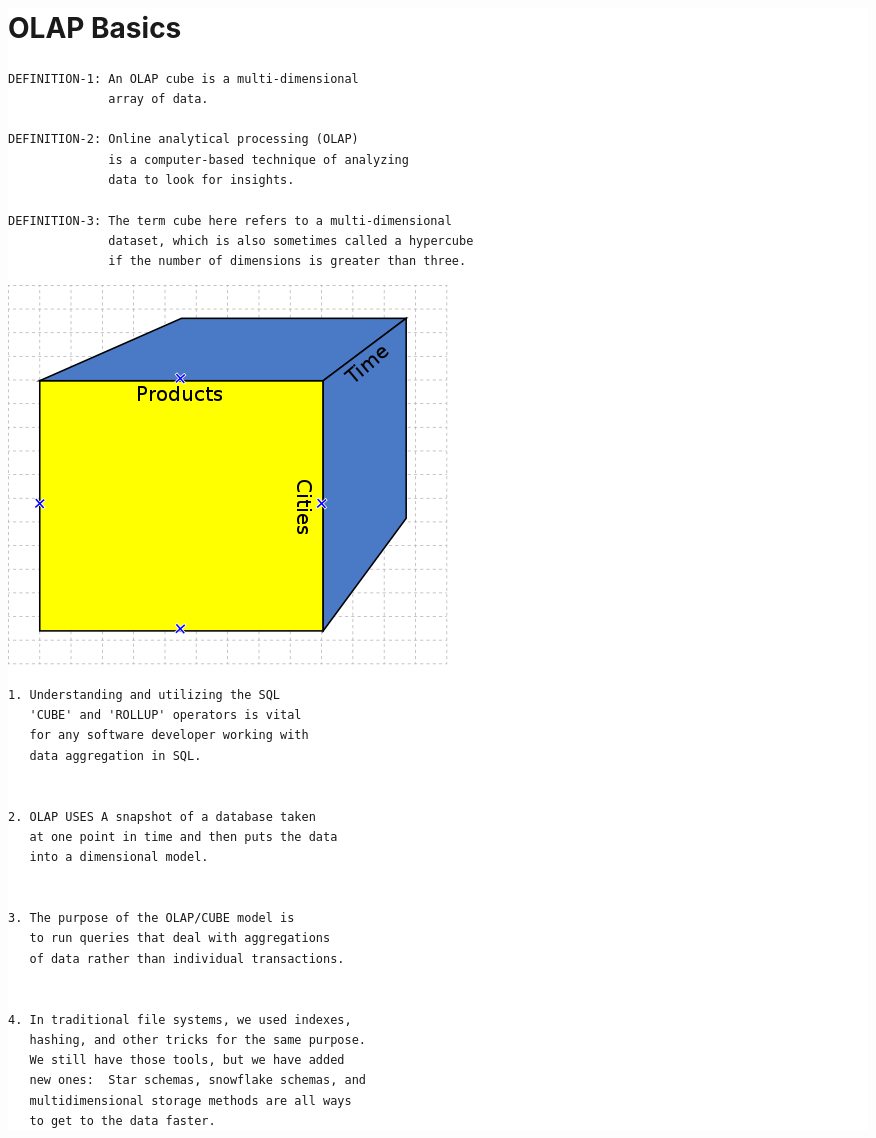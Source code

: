 # OLAP Basics

	DEFINITION-1: An OLAP cube is a multi-dimensional 
	              array of data.
	
	DEFINITION-2: Online analytical processing (OLAP) 
	              is a computer-based technique of analyzing 
	              data to look for insights. 
	
	DEFINITION-3: The term cube here refers to a multi-dimensional 
	              dataset, which is also sometimes called a hypercube 
	              if the number of dimensions is greater than three.

![](../images/OLAP_Cube.svg.png)


	1. Understanding and utilizing the SQL 
	   'CUBE' and 'ROLLUP' operators is vital 
	   for any software developer working with 
	   data aggregation in SQL. 


	2. OLAP USES A snapshot of a database taken 
	   at one point in time and then puts the data 
	   into a dimensional model. 


	3. The purpose of the OLAP/CUBE model is 
	   to run queries that deal with aggregations 
	   of data rather than individual transactions. 


	4. In traditional file systems, we used indexes, 
	   hashing, and other tricks for the same purpose. 
	   We still have those tools, but we have added 
	   new ones:  Star schemas, snowflake schemas, and 
	   multidimensional storage methods are all ways 
	   to get to the data faster.
	   